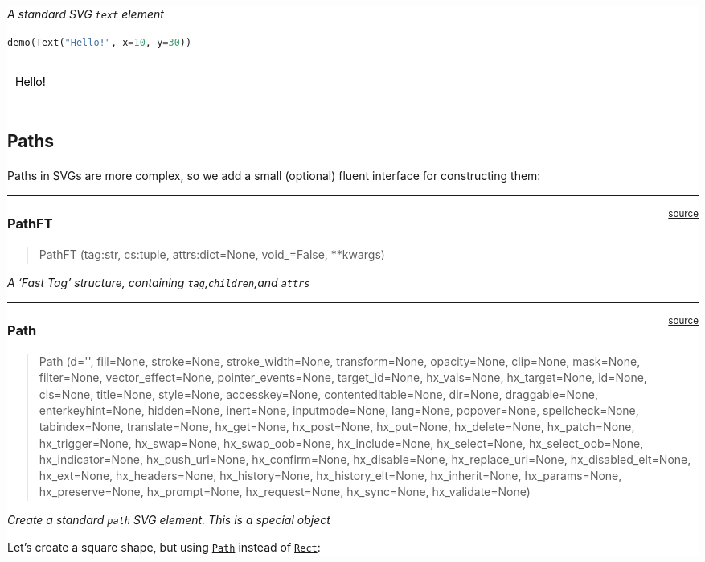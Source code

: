 *A standard SVG `text` element*

``` python
demo(Text("Hello!", x=10, y=30))
```

<svg xmlns="http://www.w3.org/2000/svg" viewbox="0 0 50 50" height="50" width="50"><text x="10" y="30">Hello!</text></svg>

## Paths

Paths in SVGs are more complex, so we add a small (optional) fluent
interface for constructing them:

------------------------------------------------------------------------

<a
href="https://github.com/AnswerDotAI/fasthtml/blob/main/fasthtml/svg.py#L111"
target="_blank" style="float:right; font-size:smaller">source</a>

### PathFT

>  PathFT (tag:str, cs:tuple, attrs:dict=None, void_=False, **kwargs)

*A ‘Fast Tag’ structure, containing `tag`,`children`,and `attrs`*

------------------------------------------------------------------------

<a
href="https://github.com/AnswerDotAI/fasthtml/blob/main/fasthtml/svg.py#L159"
target="_blank" style="float:right; font-size:smaller">source</a>

### Path

>  Path (d='', fill=None, stroke=None, stroke_width=None, transform=None,
>            opacity=None, clip=None, mask=None, filter=None,
>            vector_effect=None, pointer_events=None, target_id=None,
>            hx_vals=None, hx_target=None, id=None, cls=None, title=None,
>            style=None, accesskey=None, contenteditable=None, dir=None,
>            draggable=None, enterkeyhint=None, hidden=None, inert=None,
>            inputmode=None, lang=None, popover=None, spellcheck=None,
>            tabindex=None, translate=None, hx_get=None, hx_post=None,
>            hx_put=None, hx_delete=None, hx_patch=None, hx_trigger=None,
>            hx_swap=None, hx_swap_oob=None, hx_include=None, hx_select=None,
>            hx_select_oob=None, hx_indicator=None, hx_push_url=None,
>            hx_confirm=None, hx_disable=None, hx_replace_url=None,
>            hx_disabled_elt=None, hx_ext=None, hx_headers=None,
>            hx_history=None, hx_history_elt=None, hx_inherit=None,
>            hx_params=None, hx_preserve=None, hx_prompt=None, hx_request=None,
>            hx_sync=None, hx_validate=None)

*Create a standard `path` SVG element. This is a special object*

Let’s create a square shape, but using
[`Path`](https://docs.fastht.ml/api/svg.html#path) instead of
[`Rect`](https://docs.fastht.ml/api/svg.html#rect):
